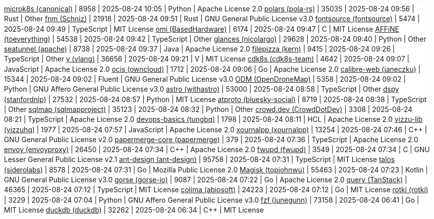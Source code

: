 [microk8s (canonical)](https://github.com/canonical/microk8s) | 8958 | 2025-08-24 10:05 | Python | Apache License 2.0
[polars (pola-rs)](https://github.com/pola-rs/polars) | 35035 | 2025-08-24 09:56 | Rust | Other
[fnm (Schniz)](https://github.com/Schniz/fnm) | 21918 | 2025-08-24 09:51 | Rust | GNU General Public License v3.0
[fontsource (fontsource)](https://github.com/fontsource/fontsource) | 5474 | 2025-08-24 09:49 | TypeScript | MIT License
[omi (BasedHardware)](https://github.com/BasedHardware/omi) | 6174 | 2025-08-24 09:47 | C | MIT License
[AFFiNE (toeverything)](https://github.com/toeverything/AFFiNE) | 54538 | 2025-08-24 09:42 | TypeScript | Other
[glances (nicolargo)](https://github.com/nicolargo/glances) | 29628 | 2025-08-24 09:40 | Python | Other
[seatunnel (apache)](https://github.com/apache/seatunnel) | 8738 | 2025-08-24 09:37 | Java | Apache License 2.0
[filepizza (kern)](https://github.com/kern/filepizza) | 9415 | 2025-08-24 09:26 | TypeScript | Other
[v (vlang)](https://github.com/vlang/v) | 36656 | 2025-08-24 09:21 | V | MIT License
[cdk8s (cdk8s-team)](https://github.com/cdk8s-team/cdk8s) | 4642 | 2025-08-24 09:07 | JavaScript | Apache License 2.0
[ocis (owncloud)](https://github.com/owncloud/ocis) | 1712 | 2025-08-24 09:06 | Go | Apache License 2.0
[calibre-web (janeczku)](https://github.com/janeczku/calibre-web) | 15344 | 2025-08-24 09:02 | Fluent | GNU General Public License v3.0
[ODM (OpenDroneMap)](https://github.com/OpenDroneMap/ODM) | 5358 | 2025-08-24 09:02 | Python | GNU Affero General Public License v3.0
[astro (withastro)](https://github.com/withastro/astro) | 53000 | 2025-08-24 08:58 | TypeScript | Other
[dspy (stanfordnlp)](https://github.com/stanfordnlp/dspy) | 27532 | 2025-08-24 08:57 | Python | MIT License
[atproto (bluesky-social)](https://github.com/bluesky-social/atproto) | 8719 | 2025-08-24 08:38 | TypeScript | Other
[sqlmap (sqlmapproject)](https://github.com/sqlmapproject/sqlmap) | 35123 | 2025-08-24 08:32 | Python | Other
[crowd.dev (CrowdDotDev)](https://github.com/CrowdDotDev/crowd.dev) | 3308 | 2025-08-24 08:21 | TypeScript | Apache License 2.0
[devops-basics (tungbq)](https://github.com/tungbq/devops-basics) | 1798 | 2025-08-24 08:11 | HCL | Apache License 2.0
[vizzu-lib (vizzuhq)](https://github.com/vizzuhq/vizzu-lib) | 1977 | 2025-08-24 07:57 | JavaScript | Apache License 2.0
[xournalpp (xournalpp)](https://github.com/xournalpp/xournalpp) | 13254 | 2025-08-24 07:46 | C++ | GNU General Public License v2.0
[papermerge-core (papermerge)](https://github.com/papermerge/papermerge-core) | 379 | 2025-08-24 07:36 | TypeScript | Apache License 2.0
[envoy (envoyproxy)](https://github.com/envoyproxy/envoy) | 26450 | 2025-08-24 07:34 | C++ | Apache License 2.0
[fwupd (fwupd)](https://github.com/fwupd/fwupd) | 3549 | 2025-08-24 07:34 | C | GNU Lesser General Public License v2.1
[ant-design (ant-design)](https://github.com/ant-design/ant-design) | 95758 | 2025-08-24 07:31 | TypeScript | MIT License
[talos (siderolabs)](https://github.com/siderolabs/talos) | 8578 | 2025-08-24 07:31 | Go | Mozilla Public License 2.0
[Magisk (topjohnwu)](https://github.com/topjohnwu/Magisk) | 55463 | 2025-08-24 07:23 | Kotlin | GNU General Public License v3.0
[gorse (gorse-io)](https://github.com/gorse-io/gorse) | 9087 | 2025-08-24 07:22 | Go | Apache License 2.0
[query (TanStack)](https://github.com/TanStack/query) | 46365 | 2025-08-24 07:12 | TypeScript | MIT License
[colima (abiosoft)](https://github.com/abiosoft/colima) | 24223 | 2025-08-24 07:12 | Go | MIT License
[rotki (rotki)](https://github.com/rotki/rotki) | 3229 | 2025-08-24 07:04 | Python | GNU Affero General Public License v3.0
[fzf (junegunn)](https://github.com/junegunn/fzf) | 73158 | 2025-08-24 06:41 | Go | MIT License
[duckdb (duckdb)](https://github.com/duckdb/duckdb) | 32262 | 2025-08-24 06:34 | C++ | MIT License